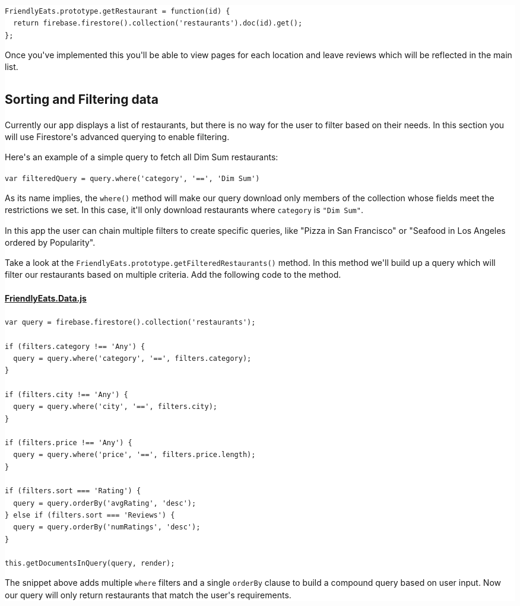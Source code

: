     FriendlyEats.prototype.getRestaurant = function(id) {
      return firebase.firestore().collection('restaurants').doc(id).get();
    };

Once you've implemented this you'll be able to view pages for each location and leave reviews which will be reflected in the main list.


## Sorting and Filtering data



Currently our app displays a list of restaurants, but there is no way for the user to filter based on their needs.  In this section you will use Firestore's advanced querying to enable filtering.

Here's an example of a simple query to fetch all Dim Sum restaurants:

    var filteredQuery = query.where('category', '==', 'Dim Sum')

As its name implies, the `where()` method will make our query download only members of the collection whose fields meet the restrictions we set. In this case, it'll only download restaurants where `category` is `"Dim Sum"`.

In this app the user can chain multiple filters to create specific queries, like "Pizza in San Francisco" or "Seafood in Los Angeles ordered by Popularity". 

Take a look at the `FriendlyEats.prototype.getFilteredRestaurants()` method. In this method we'll build up a query which will filter our restaurants based on multiple criteria. Add the following code to the method.

####  [FriendlyEats.Data.js](https://github.com/firebase/friendlyeats-web/blob/master/scripts/FriendlyEats.Data.js#L42-L46.js)

    var query = firebase.firestore().collection('restaurants');
    
    if (filters.category !== 'Any') {
      query = query.where('category', '==', filters.category);
    }
    
    if (filters.city !== 'Any') {
      query = query.where('city', '==', filters.city);
    }
    
    if (filters.price !== 'Any') {
      query = query.where('price', '==', filters.price.length);
    }
    
    if (filters.sort === 'Rating') {
      query = query.orderBy('avgRating', 'desc');
    } else if (filters.sort === 'Reviews') {
      query = query.orderBy('numRatings', 'desc');
    }
    
    this.getDocumentsInQuery(query, render);

The snippet above adds multiple `where` filters and a single `orderBy` clause to build a compound query based on user input. Now our query will only return restaurants that match the user's requirements.
